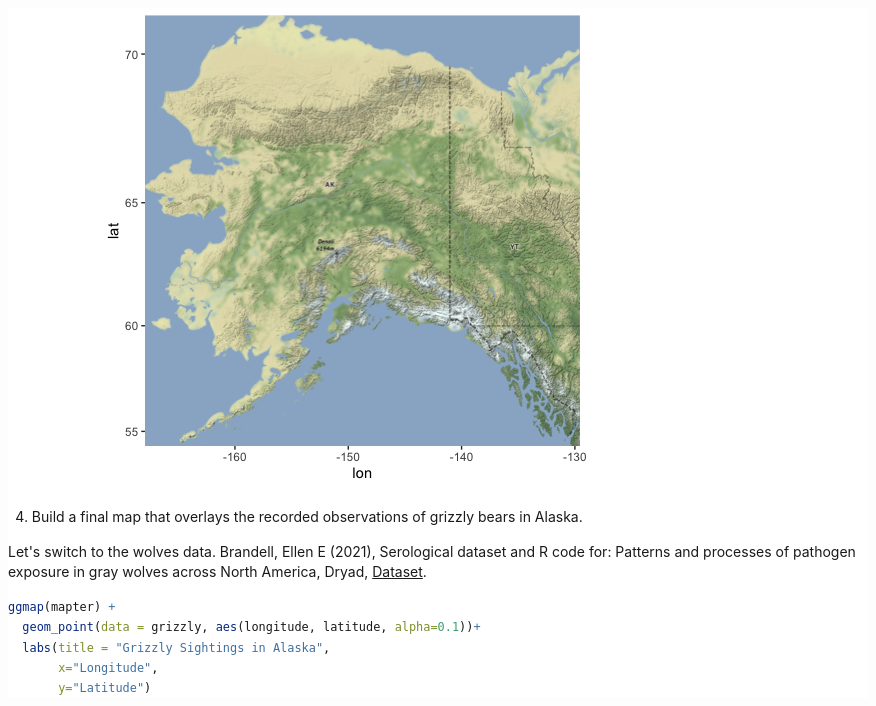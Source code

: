 ![](lab12_hw_files/figure-html/unnamed-chunk-5-1.png)

4. Build a final map that overlays the recorded observations of grizzly bears in Alaska.

Let's switch to the wolves data. Brandell, Ellen E (2021), Serological dataset and R code for: Patterns and processes of pathogen exposure in gray wolves across North America, Dryad, [Dataset](https://doi.org/10.5061/dryad.5hqbzkh51).  



```r
ggmap(mapter) + 
  geom_point(data = grizzly, aes(longitude, latitude, alpha=0.1))+
  labs(title = "Grizzly Sightings in Alaska",
       x="Longitude",
       y="Latitude")
```

